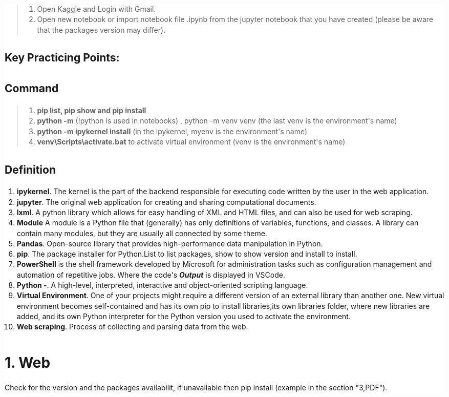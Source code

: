 > 1. Open Kaggle and Login with Gmail.
> 2. Open new notebook or import notebook file .ipynb from the jupyter notebook that you have created (please be aware that the 
  packages version may differ). 
  
## Key Practicing Points:
## Command
>    1. **pip list, pip show and pip install**
>    2. **python -m** (!python is used in notebooks) , python -m venv venv (the last venv is the environment's name)
>    3. **python -m ipykernel install** (in the ipykernel, myenv is the environment's name)
>    4. **venv\Scripts\activate.bat** to activate virtual environment (venv is the environment's name)
 
## Definition
   1. **ipykernel**. 
      The kernel is the part of the backend responsible for executing code written by the user in the web application.
   2. **jupyter**.
      The original web application for creating and sharing computational documents.    
   3. **lxml**.
      A python library which allows for easy handling of XML and HTML files, and can also be used for web scraping.
   4. **Module**
      A module is a Python file that (generally) has only definitions of variables, functions, and classes. A library can contain 
      many modules, 
      but they are usually all connected by some theme.
   5. **Pandas**.
      Open-source library that provides high-performance data manipulation in Python.
   6. **pip**.
      The package installer for Python.List to list packages, show to show version and install to install.
   7. **PowerShell** is the shell framework developed by Microsoft for administration tasks such as configuration management and 
      automation of repetitive jobs. Where the code's ***Output*** is displayed in VSCode.
   8. **Python -**.
      A high-level, interpreted, interactive and object-oriented scripting language.
   9. **Virtual Environment**.
      One of your projects might require a different version of an external library than another one. New virtual environment 
      becomes self-contained and has its own pip to install libraries,its own libraries folder, where new libraries are added, and its 
      own Python interpreter for the Python version you used to  activate the environment.
   10. **Web scraping**. 
      Process of collecting and parsing data from the web.

# 1. Web
Check for the version and the packages availabilit, if unavailable then pip install (example in the section "3,PDF").
